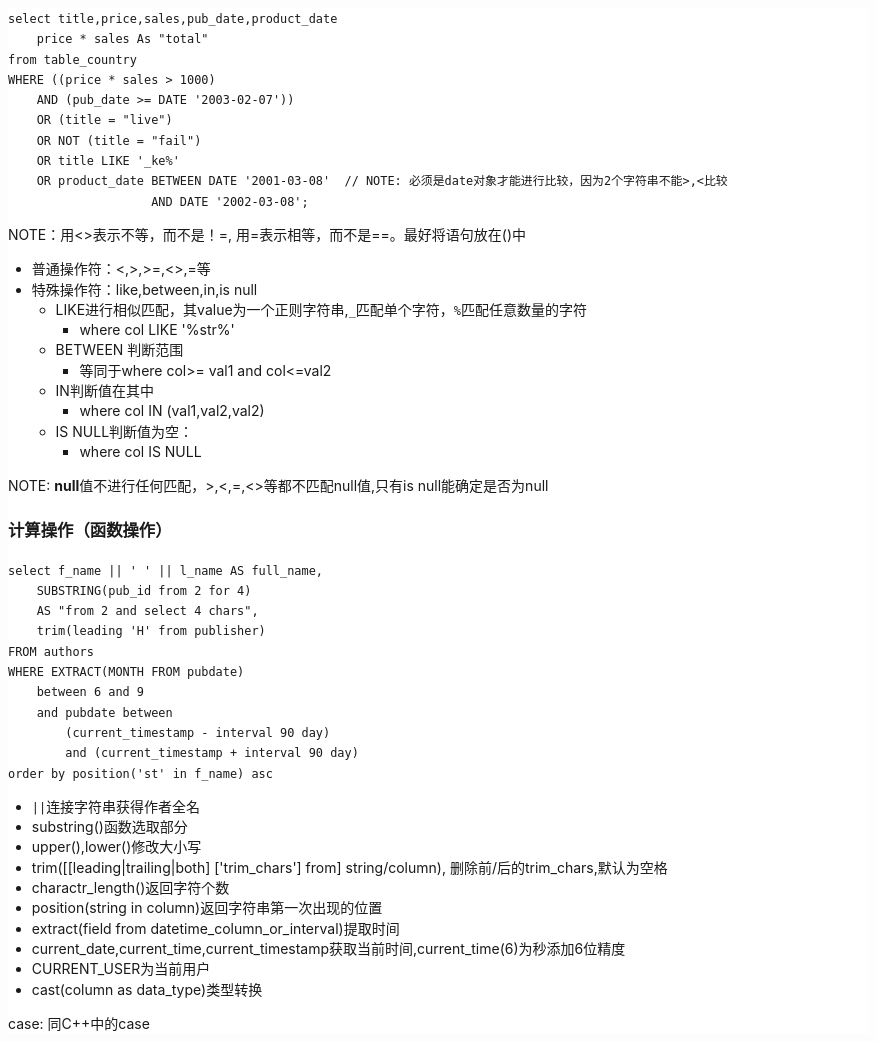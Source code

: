     select title,price,sales,pub_date,product_date
        price * sales As "total"
    from table_country
    WHERE ((price * sales > 1000)
        AND (pub_date >= DATE '2003-02-07'))
        OR (title = "live")
        OR NOT (title = "fail")
        OR title LIKE '_ke%'
        OR product_date BETWEEN DATE '2001-03-08'  // NOTE: 必须是date对象才能进行比较，因为2个字符串不能>,<比较
                        AND DATE '2002-03-08';

NOTE：用<>表示不等，而不是！=, 用=表示相等，而不是==。最好将语句放在()中

- 普通操作符：<,>,>=,<>,=等
- 特殊操作符：like,between,in,is null
	- LIKE进行相似匹配，其value为一个正则字符串,`_`匹配单个字符，`%`匹配任意数量的字符
		- where col LIKE '%str%'
	- BETWEEN 判断范围
		- 等同于where col>= val1 and col<=val2
	- IN判断值在其中
		- where col IN (val1,val2,val2)
	- IS NULL判断值为空：
		- where col IS NULL

NOTE: **null**值不进行任何匹配，>,<,=,<>等都不匹配null值,只有is null能确定是否为null

### 计算操作（函数操作）

    select f_name || ' ' || l_name AS full_name,
        SUBSTRING(pub_id from 2 for 4)
        AS "from 2 and select 4 chars",
        trim(leading 'H' from publisher)
    FROM authors
    WHERE EXTRACT(MONTH FROM pubdate)
        between 6 and 9
        and pubdate between
            (current_timestamp - interval 90 day)
            and (current_timestamp + interval 90 day)
    order by position('st' in f_name) asc

- `||`连接字符串获得作者全名
- substring()函数选取部分
- upper(),lower()修改大小写
- trim([[leading|trailing|both] ['trim_chars'] from] string/column),
删除前/后的trim_chars,默认为空格
- charactr_length()返回字符个数
- position(string in column)返回字符串第一次出现的位置
- extract(field from datetime_column_or_interval)提取时间
- current_date,current_time,current_timestamp获取当前时间,current_time(6)为秒添加6位精度
- CURRENT_USER为当前用户
- cast(column as data_type)类型转换

case: 同C++中的case
